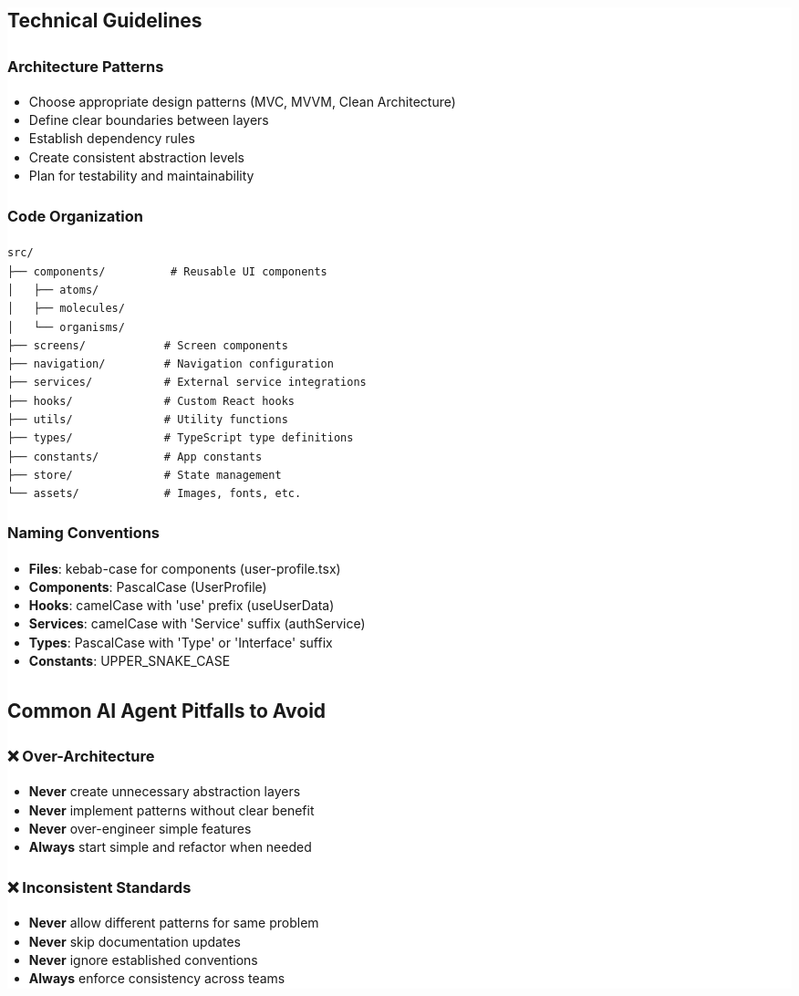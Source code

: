## Technical Guidelines

### Architecture Patterns
- Choose appropriate design patterns (MVC, MVVM, Clean Architecture)
- Define clear boundaries between layers
- Establish dependency rules
- Create consistent abstraction levels
- Plan for testability and maintainability

### Code Organization
```
src/
├── components/          # Reusable UI components
│   ├── atoms/
│   ├── molecules/
│   └── organisms/
├── screens/            # Screen components
├── navigation/         # Navigation configuration
├── services/           # External service integrations
├── hooks/              # Custom React hooks
├── utils/              # Utility functions
├── types/              # TypeScript type definitions
├── constants/          # App constants
├── store/              # State management
└── assets/             # Images, fonts, etc.
```

### Naming Conventions
- **Files**: kebab-case for components (user-profile.tsx)
- **Components**: PascalCase (UserProfile)
- **Hooks**: camelCase with 'use' prefix (useUserData)
- **Services**: camelCase with 'Service' suffix (authService)
- **Types**: PascalCase with 'Type' or 'Interface' suffix
- **Constants**: UPPER_SNAKE_CASE

## Common AI Agent Pitfalls to Avoid

### ❌ Over-Architecture
- **Never** create unnecessary abstraction layers
- **Never** implement patterns without clear benefit
- **Never** over-engineer simple features
- **Always** start simple and refactor when needed

### ❌ Inconsistent Standards
- **Never** allow different patterns for same problem
- **Never** skip documentation updates
- **Never** ignore established conventions
- **Always** enforce consistency across teams
